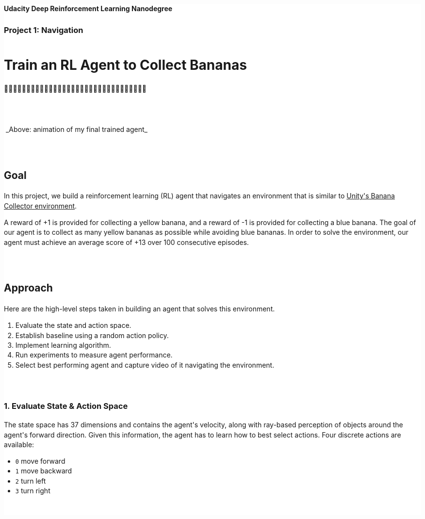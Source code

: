 #### Udacity Deep Reinforcement Learning Nanodegree
### Project 1: Navigation
# Train an RL Agent to Collect Bananas
:banana::banana::banana::banana::banana::banana::banana::banana::banana::banana::banana::banana::banana::banana::banana::banana::banana::banana::banana::banana::banana::banana::banana::banana::banana::banana::banana::banana::banana::banana::banana::banana:

##### &nbsp;

<img src="images/banana_agent.gif" width="100%" align="top-left" alt="" title="Banana Agent" />
_Above: animation of my final trained agent_

##### &nbsp;

## Goal
In this project, we build a reinforcement learning (RL) agent that navigates an environment that is similar to [Unity's Banana Collector environment](https://github.com/Unity-Technologies/ml-agents/blob/master/docs/Learning-Environment-Examples.md#banana-collector).

A reward of +1 is provided for collecting a yellow banana, and a reward of -1 is provided for collecting a blue banana. The goal of our agent is to collect as many yellow bananas as possible while avoiding blue bananas. In order to solve the environment, our agent must achieve an average score of +13 over 100 consecutive episodes.

##### &nbsp;

## Approach
Here are the high-level steps taken in building an agent that solves this environment.

1. Evaluate the state and action space.
1. Establish baseline using a random action policy.
1. Implement learning algorithm.
1. Run experiments to measure agent performance.
1. Select best performing agent and capture video of it navigating the environment.

##### &nbsp;

### 1. Evaluate State & Action Space
The state space has 37 dimensions and contains the agent's velocity, along with ray-based perception of objects around the agent's forward direction. Given this information, the agent has to learn how to best select actions. Four discrete actions are available:

- `0` move forward
- `1` move backward
- `2` turn left
- `3` turn right


##### &nbsp;
